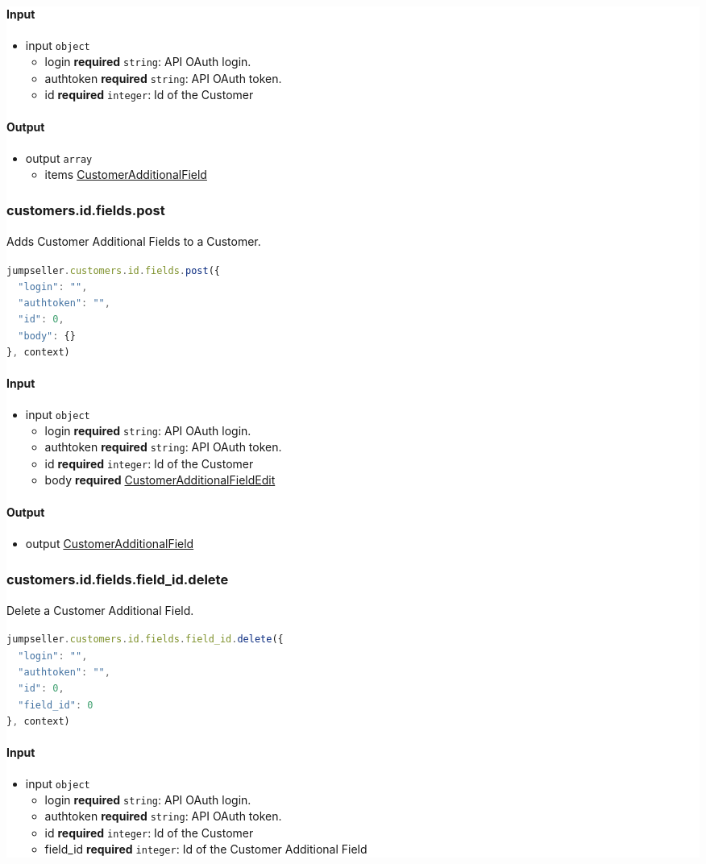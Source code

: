 #### Input
* input `object`
  * login **required** `string`: API OAuth login.
  * authtoken **required** `string`: API OAuth token.
  * id **required** `integer`: Id of the Customer

#### Output
* output `array`
  * items [CustomerAdditionalField](#customeradditionalfield)

### customers.id.fields.post
Adds Customer Additional Fields to a Customer.


```js
jumpseller.customers.id.fields.post({
  "login": "",
  "authtoken": "",
  "id": 0,
  "body": {}
}, context)
```

#### Input
* input `object`
  * login **required** `string`: API OAuth login.
  * authtoken **required** `string`: API OAuth token.
  * id **required** `integer`: Id of the Customer
  * body **required** [CustomerAdditionalFieldEdit](#customeradditionalfieldedit)

#### Output
* output [CustomerAdditionalField](#customeradditionalfield)

### customers.id.fields.field_id.delete
Delete a Customer Additional Field.


```js
jumpseller.customers.id.fields.field_id.delete({
  "login": "",
  "authtoken": "",
  "id": 0,
  "field_id": 0
}, context)
```

#### Input
* input `object`
  * login **required** `string`: API OAuth login.
  * authtoken **required** `string`: API OAuth token.
  * id **required** `integer`: Id of the Customer
  * field_id **required** `integer`: Id of the Customer Additional Field
